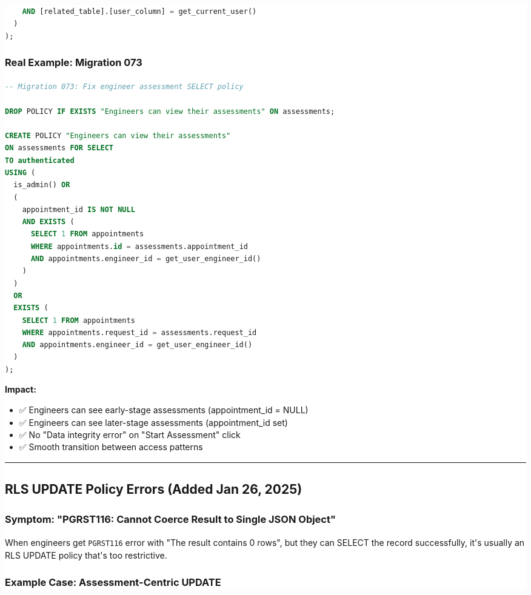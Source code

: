 ```sql
    AND [related_table].[user_column] = get_current_user()
  )
);
```

### Real Example: Migration 073

```sql
-- Migration 073: Fix engineer assessment SELECT policy

DROP POLICY IF EXISTS "Engineers can view their assessments" ON assessments;

CREATE POLICY "Engineers can view their assessments"
ON assessments FOR SELECT
TO authenticated
USING (
  is_admin() OR
  (
    appointment_id IS NOT NULL
    AND EXISTS (
      SELECT 1 FROM appointments
      WHERE appointments.id = assessments.appointment_id
      AND appointments.engineer_id = get_user_engineer_id()
    )
  )
  OR
  EXISTS (
    SELECT 1 FROM appointments
    WHERE appointments.request_id = assessments.request_id
    AND appointments.engineer_id = get_user_engineer_id()
  )
);
```

**Impact:**
- ✅ Engineers can see early-stage assessments (appointment_id = NULL)
- ✅ Engineers can see later-stage assessments (appointment_id set)
- ✅ No "Data integrity error" on "Start Assessment" click
- ✅ Smooth transition between access patterns

---

## RLS UPDATE Policy Errors (Added Jan 26, 2025)

### Symptom: "PGRST116: Cannot Coerce Result to Single JSON Object"

When engineers get `PGRST116` error with "The result contains 0 rows", but they can SELECT the record successfully, it's usually an RLS UPDATE policy that's too restrictive.

### Example Case: Assessment-Centric UPDATE
